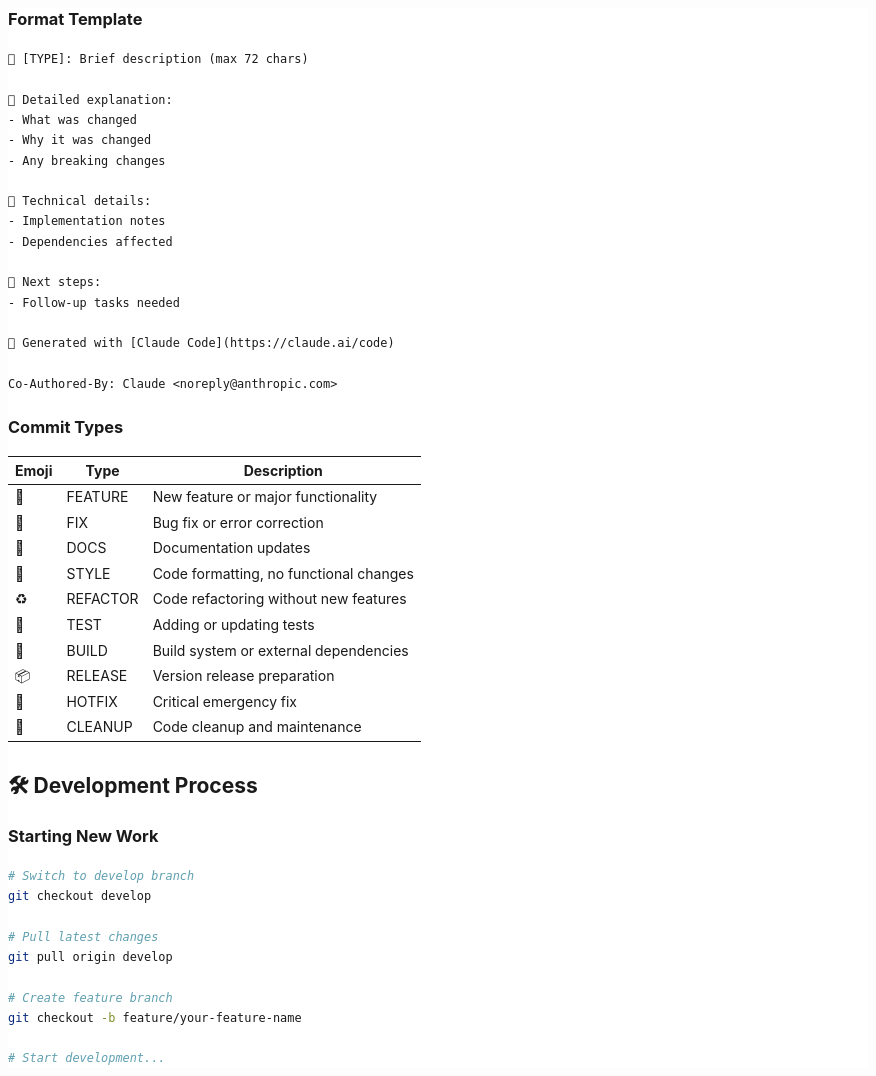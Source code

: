 ### **Format Template**
```
🎯 [TYPE]: Brief description (max 72 chars)

📝 Detailed explanation:
- What was changed
- Why it was changed
- Any breaking changes

🔧 Technical details:
- Implementation notes
- Dependencies affected

🎯 Next steps:
- Follow-up tasks needed

🤖 Generated with [Claude Code](https://claude.ai/code)

Co-Authored-By: Claude <noreply@anthropic.com>
```

### **Commit Types**
| Emoji | Type | Description |
|-------|------|-------------|
| 🚀 | FEATURE | New feature or major functionality |
| 🔧 | FIX | Bug fix or error correction |
| 📝 | DOCS | Documentation updates |
| 🎨 | STYLE | Code formatting, no functional changes |
| ♻️ | REFACTOR | Code refactoring without new features |
| 🧪 | TEST | Adding or updating tests |
| 🔨 | BUILD | Build system or external dependencies |
| 📦 | RELEASE | Version release preparation |
| 🚨 | HOTFIX | Critical emergency fix |
| 🧹 | CLEANUP | Code cleanup and maintenance |

## 🛠️ Development Process

### **Starting New Work**
```bash
# Switch to develop branch
git checkout develop

# Pull latest changes
git pull origin develop

# Create feature branch
git checkout -b feature/your-feature-name

# Start development...
```
